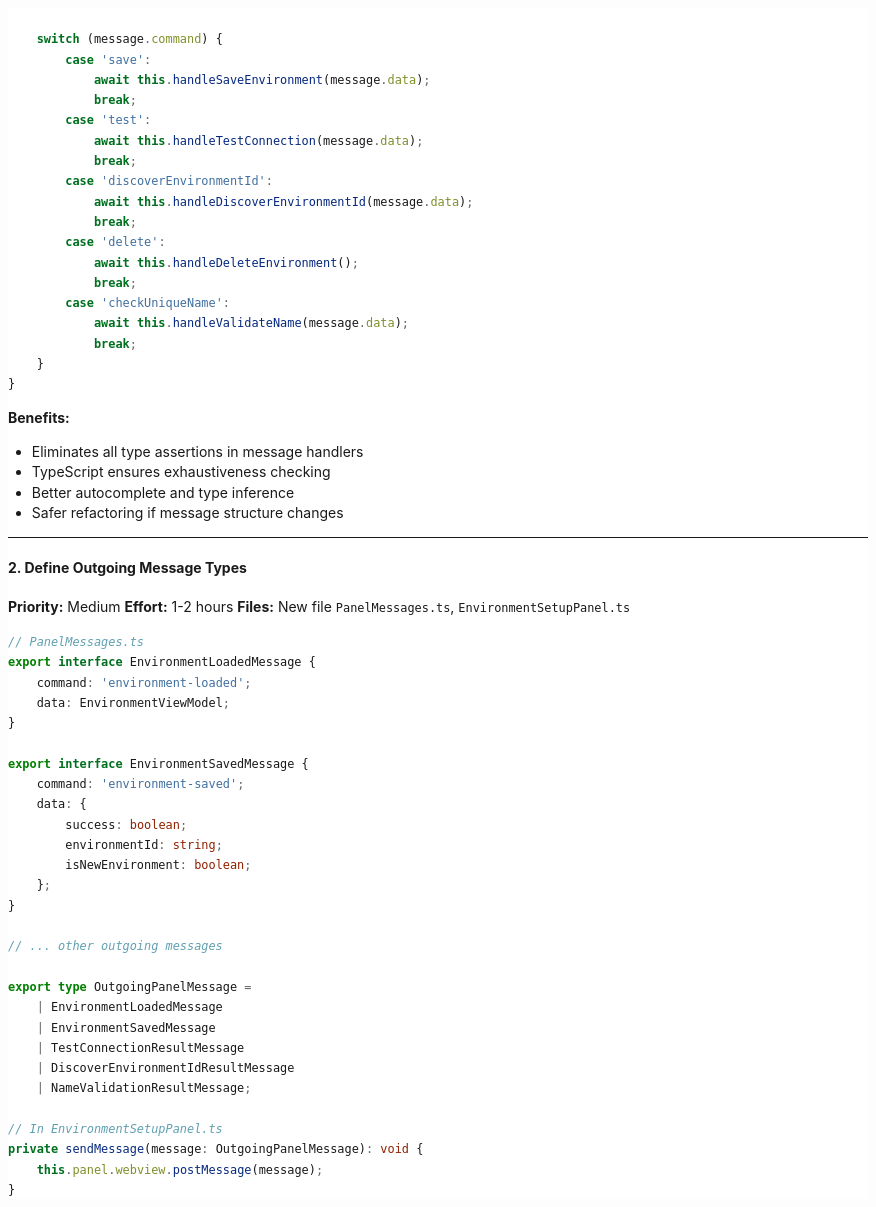 ```typescript

	switch (message.command) {
		case 'save':
			await this.handleSaveEnvironment(message.data);
			break;
		case 'test':
			await this.handleTestConnection(message.data);
			break;
		case 'discoverEnvironmentId':
			await this.handleDiscoverEnvironmentId(message.data);
			break;
		case 'delete':
			await this.handleDeleteEnvironment();
			break;
		case 'checkUniqueName':
			await this.handleValidateName(message.data);
			break;
	}
}
```

**Benefits:**
- Eliminates all type assertions in message handlers
- TypeScript ensures exhaustiveness checking
- Better autocomplete and type inference
- Safer refactoring if message structure changes

---

#### 2. Define Outgoing Message Types
**Priority:** Medium
**Effort:** 1-2 hours
**Files:** New file `PanelMessages.ts`, `EnvironmentSetupPanel.ts`

```typescript
// PanelMessages.ts
export interface EnvironmentLoadedMessage {
	command: 'environment-loaded';
	data: EnvironmentViewModel;
}

export interface EnvironmentSavedMessage {
	command: 'environment-saved';
	data: {
		success: boolean;
		environmentId: string;
		isNewEnvironment: boolean;
	};
}

// ... other outgoing messages

export type OutgoingPanelMessage =
	| EnvironmentLoadedMessage
	| EnvironmentSavedMessage
	| TestConnectionResultMessage
	| DiscoverEnvironmentIdResultMessage
	| NameValidationResultMessage;

// In EnvironmentSetupPanel.ts
private sendMessage(message: OutgoingPanelMessage): void {
	this.panel.webview.postMessage(message);
}
```
